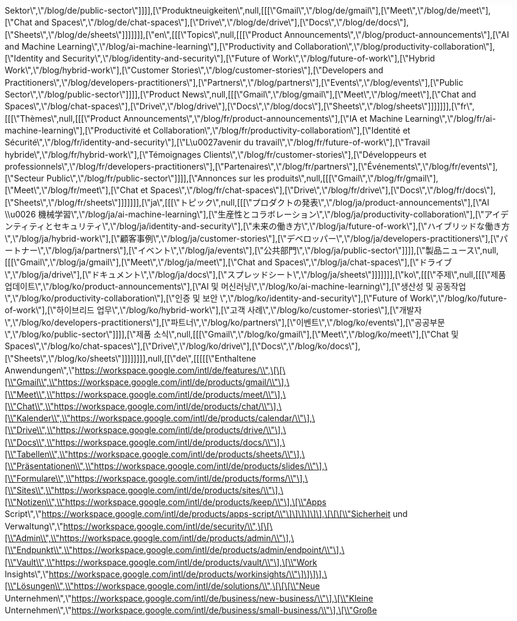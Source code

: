 Sektor\\",\\"/blog/de/public-sector\\"\]\]\]\],\[\\"Produktneuigkeiten\\",null,\[\[\[\\"Gmail\\",\\"/blog/de/gmail\\"\],\[\\"Meet\\",\\"/blog/de/meet\\"\],\[\\"Chat and Spaces\\",\\"/blog/de/chat-spaces\\"\],\[\\"Drive\\",\\"/blog/de/drive\\"\],\[\\"Docs\\",\\"/blog/de/docs\\"\],\[\\"Sheets\\",\\"/blog/de/sheets\\"\]\]\]\]\]\]\],\[\\"en\\",\[\[\[\\"Topics\\",null,\[\[\[\\"Product Announcements\\",\\"/blog/product-announcements\\"\],\[\\"AI and Machine Learning\\",\\"/blog/ai-machine-learning\\"\],\[\\"Productivity and Collaboration\\",\\"/blog/productivity-collaboration\\"\],\[\\"Identity and Security\\",\\"/blog/identity-and-security\\"\],\[\\"Future of Work\\",\\"/blog/future-of-work\\"\],\[\\"Hybrid Work\\",\\"/blog/hybrid-work\\"\],\[\\"Customer Stories\\",\\"/blog/customer-stories\\"\],\[\\"Developers and Practitioners\\",\\"/blog/developers-practitioners\\"\],\[\\"Partners\\",\\"/blog/partners\\"\],\[\\"Events\\",\\"/blog/events\\"\],\[\\"Public Sector\\",\\"/blog/public-sector\\"\]\]\]\],\[\\"Product News\\",null,\[\[\[\\"Gmail\\",\\"/blog/gmail\\"\],\[\\"Meet\\",\\"/blog/meet\\"\],\[\\"Chat and Spaces\\",\\"/blog/chat-spaces\\"\],\[\\"Drive\\",\\"/blog/drive\\"\],\[\\"Docs\\",\\"/blog/docs\\"\],\[\\"Sheets\\",\\"/blog/sheets\\"\]\]\]\]\]\]\],\[\\"fr\\",\[\[\[\\"Thèmes\\",null,\[\[\[\\"Product Announcements\\",\\"/blog/fr/product-announcements\\"\],\[\\"IA et Machine Learning\\",\\"/blog/fr/ai-machine-learning\\"\],\[\\"Productivité et Collaboration\\",\\"/blog/fr/productivity-collaboration\\"\],\[\\"Identité et Sécurité\\",\\"/blog/fr/identity-and-security\\"\],\[\\"L\\u0027avenir du travail\\",\\"/blog/fr/future-of-work\\"\],\[\\"Travail hybride\\",\\"/blog/fr/hybrid-work\\"\],\[\\"Témoignages Clients\\",\\"/blog/fr/customer-stories\\"\],\[\\"Développeurs et professionnels\\",\\"/blog/fr/developers-practitioners\\"\],\[\\"Partenaires\\",\\"/blog/fr/partners\\"\],\[\\"Événements\\",\\"/blog/fr/events\\"\],\[\\"Secteur Public\\",\\"/blog/fr/public-sector\\"\]\]\]\],\[\\"Annonces sur les produits\\",null,\[\[\[\\"Gmail\\",\\"/blog/fr/gmail\\"\],\[\\"Meet\\",\\"/blog/fr/meet\\"\],\[\\"Chat et Spaces\\",\\"/blog/fr/chat-spaces\\"\],\[\\"Drive\\",\\"/blog/fr/drive\\"\],\[\\"Docs\\",\\"/blog/fr/docs\\"\],\[\\"Sheets\\",\\"/blog/fr/sheets\\"\]\]\]\]\]\]\],\[\\"ja\\",\[\[\[\\"トピック\\",null,\[\[\[\\"プロダクトの発表\\",\\"/blog/ja/product-announcements\\"\],\[\\"AI \\\\u0026 機械学習\\",\\"/blog/ja/ai-machine-learning\\"\],\[\\"生産性とコラボレーション\\",\\"/blog/ja/productivity-collaboration\\"\],\[\\"アイデンティティとセキュリティ\\",\\"/blog/ja/identity-and-security\\"\],\[\\"未来の働き方\\",\\"/blog/ja/future-of-work\\"\],\[\\"ハイブリッドな働き方\\",\\"/blog/ja/hybrid-work\\"\],\[\\"顧客事例\\",\\"/blog/ja/customer-stories\\"\],\[\\"デベロッパー\\",\\"/blog/ja/developers-practitioners\\"\],\[\\"パートナー\\",\\"/blog/ja/partners\\"\],\[\\"イベント\\",\\"/blog/ja/events\\"\],\[\\"公共部門\\",\\"/blog/ja/public-sector\\"\]\]\]\],\[\\"製品ニュース\\",null,\[\[\[\\"Gmail\\",\\"/blog/ja/gmail\\"\],\[\\"Meet\\",\\"/blog/ja/meet\\"\],\[\\"Chat and Spaces\\",\\"/blog/ja/chat-spaces\\"\],\[\\"ドライブ\\",\\"/blog/ja/drive\\"\],\[\\"ドキュメント\\",\\"/blog/ja/docs\\"\],\[\\"スプレッドシート\\",\\"/blog/ja/sheets\\"\]\]\]\]\]\]\],\[\\"ko\\",\[\[\[\\"주제\\",null,\[\[\[\\"제품 업데이트\\",\\"/blog/ko/product-announcements\\"\],\[\\"AI 및 머신러닝\\",\\"/blog/ko/ai-machine-learning\\"\],\[\\"생산성 및 공동작업\\",\\"/blog/ko/productivity-collaboration\\"\],\[\\"인증 및 보안 \\",\\"/blog/ko/identity-and-security\\"\],\[\\"Future of Work\\",\\"/blog/ko/future-of-work\\"\],\[\\"하이브리드 업무\\",\\"/blog/ko/hybrid-work\\"\],\[\\"고객 사례\\",\\"/blog/ko/customer-stories\\"\],\[\\"개발자\\",\\"/blog/ko/developers-practitioners\\"\],\[\\"파트너\\",\\"/blog/ko/partners\\"\],\[\\"이벤트\\",\\"/blog/ko/events\\"\],\[\\"공공부문\\",\\"/blog/ko/public-sector\\"\]\]\]\],\[\\"제품 소식\\",null,\[\[\[\\"Gmail\\",\\"/blog/ko/gmail\\"\],\[\\"Meet\\",\\"/blog/ko/meet\\"\],\[\\"Chat 및 Spaces\\",\\"/blog/ko/chat-spaces\\"\],\[\\"Drive\\",\\"/blog/ko/drive\\"\],\[\\"Docs\\",\\"/blog/ko/docs\\"\],\[\\"Sheets\\",\\"/blog/ko/sheets\\"\]\]\]\]\]\]\]\],null,\[\[\\"de\\",\[\[\[\[\[\\"Enthaltene Anwendungen\\",\\"https://workspace.google.com/intl/de/features/\\",\[\[\[\\"Gmail\\",\\"https://workspace.google.com/intl/de/products/gmail/\\"\],\[\\"Meet\\",\\"https://workspace.google.com/intl/de/products/meet/\\"\],\[\\"Chat\\",\\"https://workspace.google.com/intl/de/products/chat/\\"\],\[\\"Kalender\\",\\"https://workspace.google.com/intl/de/products/calendar/\\"\],\[\\"Drive\\",\\"https://workspace.google.com/intl/de/products/drive/\\"\],\[\\"Docs\\",\\"https://workspace.google.com/intl/de/products/docs/\\"\],\[\\"Tabellen\\",\\"https://workspace.google.com/intl/de/products/sheets/\\"\],\[\\"Präsentationen\\",\\"https://workspace.google.com/intl/de/products/slides/\\"\],\[\\"Formulare\\",\\"https://workspace.google.com/intl/de/products/forms/\\"\],\[\\"Sites\\",\\"https://workspace.google.com/intl/de/products/sites/\\"\],\[\\"Notizen\\",\\"https://workspace.google.com/intl/de/products/keep/\\"\],\[\\"Apps Script\\",\\"https://workspace.google.com/intl/de/products/apps-script/\\"\]\]\]\]\]\],\[\[\[\\"Sicherheit und Verwaltung\\",\\"https://workspace.google.com/intl/de/security/\\",\[\[\[\\"Admin\\",\\"https://workspace.google.com/intl/de/products/admin/\\"\],\[\\"Endpunkt\\",\\"https://workspace.google.com/intl/de/products/admin/endpoint/\\"\],\[\\"Vault\\",\\"https://workspace.google.com/intl/de/products/vault/\\"\],\[\\"Work Insights\\",\\"https://workspace.google.com/intl/de/products/workinsights/\\"\]\]\]\],\[\\"Lösungen\\",\\"https://workspace.google.com/intl/de/solutions/\\",\[\[\[\\"Neue Unternehmen\\",\\"https://workspace.google.com/intl/de/business/new-business/\\"\],\[\\"Kleine Unternehmen\\",\\"https://workspace.google.com/intl/de/business/small-business/\\"\],\[\\"Große